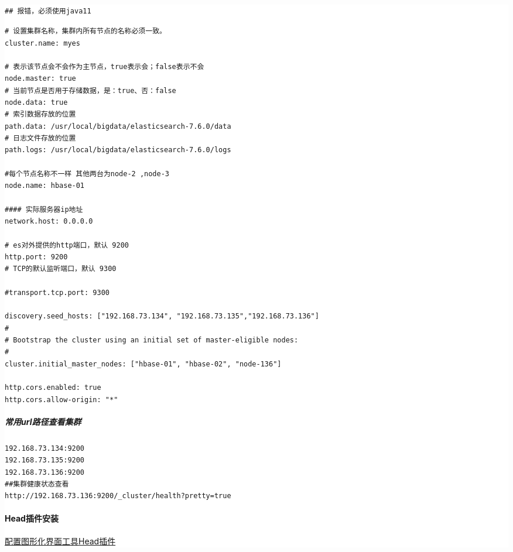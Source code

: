 ```shell
## 报错，必须使用java11
```

```shell
# 设置集群名称，集群内所有节点的名称必须一致。
cluster.name: myes

# 表示该节点会不会作为主节点，true表示会；false表示不会
node.master: true
# 当前节点是否用于存储数据，是：true、否：false
node.data: true
# 索引数据存放的位置
path.data: /usr/local/bigdata/elasticsearch-7.6.0/data
# 日志文件存放的位置
path.logs: /usr/local/bigdata/elasticsearch-7.6.0/logs

#每个节点名称不一样 其他两台为node-2 ,node-3
node.name: hbase-01

#### 实际服务器ip地址
network.host: 0.0.0.0

# es对外提供的http端口，默认 9200
http.port: 9200
# TCP的默认监听端口，默认 9300

#transport.tcp.port: 9300

discovery.seed_hosts: ["192.168.73.134", "192.168.73.135","192.168.73.136"]
#
# Bootstrap the cluster using an initial set of master-eligible nodes:
#
cluster.initial_master_nodes: ["hbase-01", "hbase-02", "node-136"]

http.cors.enabled: true
http.cors.allow-origin: "*"
```

##### 常用url路径查看集群

```shell
192.168.73.134:9200
192.168.73.135:9200
192.168.73.136:9200
##集群健康状态查看
http://192.168.73.136:9200/_cluster/health?pretty=true
```

#### Head插件安装

[配置图形化界面工具Head插件](https://blog.csdn.net/D_Janrry/article/details/105461236?utm_medium=distribute.pc_relevant.none-task-blog-BlogCommendFromMachineLearnPai2-2.nonecase&depth_1-utm_source=distribute.pc_relevant.none-task-blog-BlogCommendFromMachineLearnPai2-2.nonecase)
